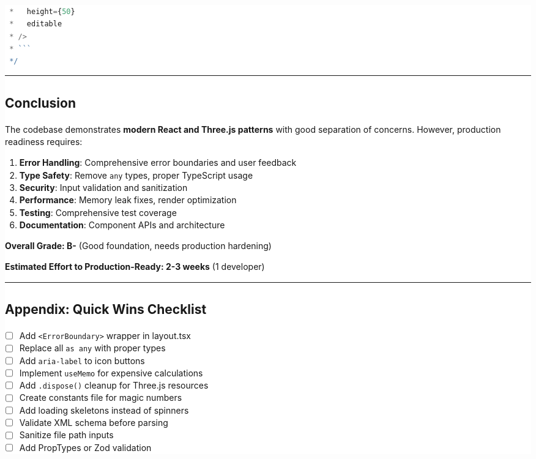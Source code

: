 ```typescript
 *   height={50}
 *   editable
 * />
 * ```
 */
```

---

## Conclusion

The codebase demonstrates **modern React and Three.js patterns** with good separation of concerns. However, production readiness requires:

1. **Error Handling**: Comprehensive error boundaries and user feedback
2. **Type Safety**: Remove `any` types, proper TypeScript usage
3. **Security**: Input validation and sanitization
4. **Performance**: Memory leak fixes, render optimization
5. **Testing**: Comprehensive test coverage
6. **Documentation**: Component APIs and architecture

**Overall Grade: B-** (Good foundation, needs production hardening)

**Estimated Effort to Production-Ready: 2-3 weeks** (1 developer)

---

## Appendix: Quick Wins Checklist

- [ ] Add `<ErrorBoundary>` wrapper in layout.tsx
- [ ] Replace all `as any` with proper types
- [ ] Add `aria-label` to icon buttons
- [ ] Implement `useMemo` for expensive calculations
- [ ] Add `.dispose()` cleanup for Three.js resources
- [ ] Create constants file for magic numbers
- [ ] Add loading skeletons instead of spinners
- [ ] Validate XML schema before parsing
- [ ] Sanitize file path inputs
- [ ] Add PropTypes or Zod validation
